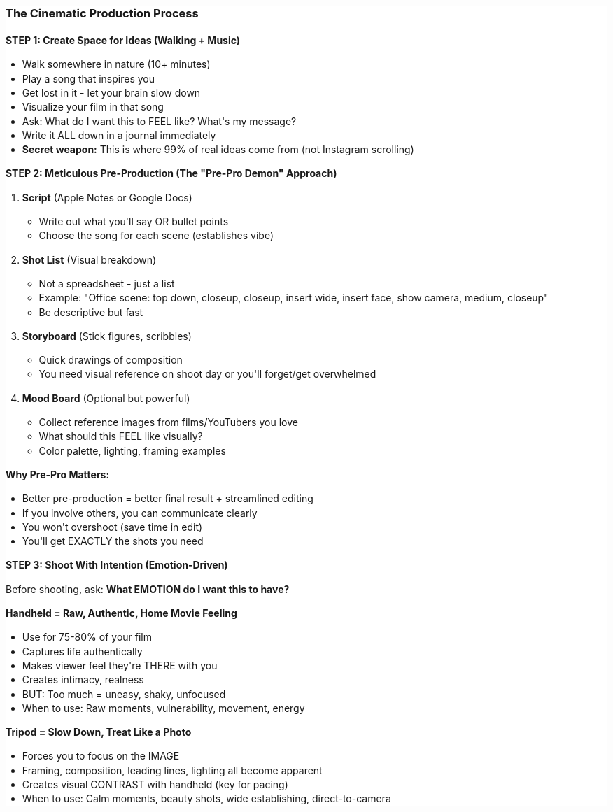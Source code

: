 ### The Cinematic Production Process

**STEP 1: Create Space for Ideas (Walking + Music)**
- Walk somewhere in nature (10+ minutes)
- Play a song that inspires you
- Get lost in it - let your brain slow down
- Visualize your film in that song
- Ask: What do I want this to FEEL like? What's my message?
- Write it ALL down in a journal immediately
- **Secret weapon:** This is where 99% of real ideas come from (not Instagram scrolling)

**STEP 2: Meticulous Pre-Production (The "Pre-Pro Demon" Approach)**
1. **Script** (Apple Notes or Google Docs)
   - Write out what you'll say OR bullet points
   - Choose the song for each scene (establishes vibe)
   
2. **Shot List** (Visual breakdown)
   - Not a spreadsheet - just a list
   - Example: "Office scene: top down, closeup, closeup, insert wide, insert face, show camera, medium, closeup"
   - Be descriptive but fast
   
3. **Storyboard** (Stick figures, scribbles)
   - Quick drawings of composition
   - You need visual reference on shoot day or you'll forget/get overwhelmed
   
4. **Mood Board** (Optional but powerful)
   - Collect reference images from films/YouTubers you love
   - What should this FEEL like visually?
   - Color palette, lighting, framing examples

**Why Pre-Pro Matters:**
- Better pre-production = better final result + streamlined editing
- If you involve others, you can communicate clearly
- You won't overshoot (save time in edit)
- You'll get EXACTLY the shots you need

**STEP 3: Shoot With Intention (Emotion-Driven)**

Before shooting, ask: **What EMOTION do I want this to have?**

**Handheld = Raw, Authentic, Home Movie Feeling**
- Use for 75-80% of your film
- Captures life authentically
- Makes viewer feel they're THERE with you
- Creates intimacy, realness
- BUT: Too much = uneasy, shaky, unfocused
- When to use: Raw moments, vulnerability, movement, energy

**Tripod = Slow Down, Treat Like a Photo**
- Forces you to focus on the IMAGE
- Framing, composition, leading lines, lighting all become apparent
- Creates visual CONTRAST with handheld (key for pacing)
- When to use: Calm moments, beauty shots, wide establishing, direct-to-camera
